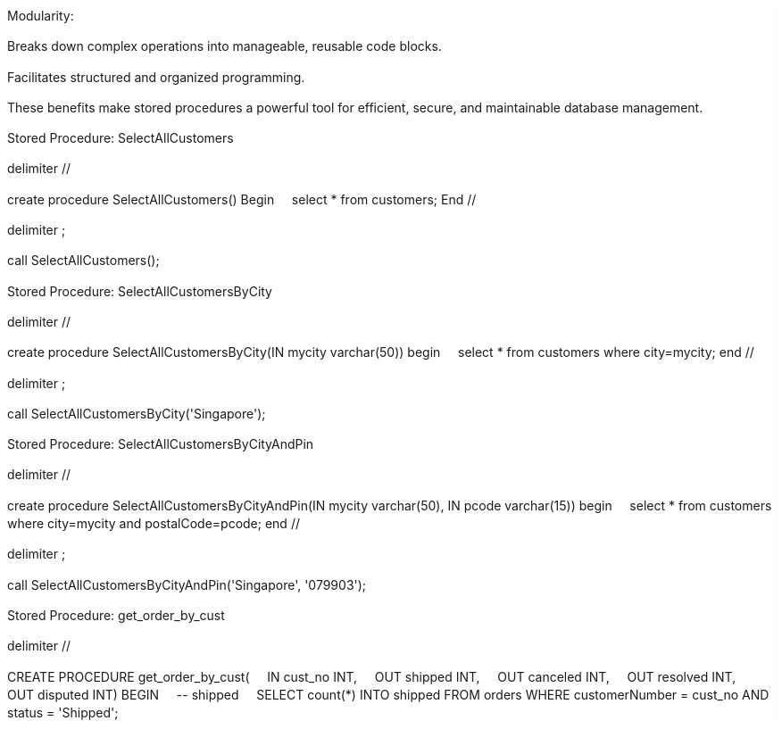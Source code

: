 
Modularity:

Breaks down complex operations into manageable, reusable code blocks.

Facilitates structured and organized programming.

These benefits make stored procedures a powerful tool for efficient, secure, and maintainable database management.



Stored Procedure: SelectAllCustomers

delimiter //

create procedure SelectAllCustomers()
Begin
    select * from customers;
End //

delimiter ;

call SelectAllCustomers();

Stored Procedure: SelectAllCustomersByCity

delimiter //

create procedure SelectAllCustomersByCity(IN mycity varchar(50))
begin
    select * from customers where city=mycity;
end //

delimiter ;

call SelectAllCustomersByCity('Singapore');

Stored Procedure: SelectAllCustomersByCityAndPin

delimiter //

create procedure SelectAllCustomersByCityAndPin(IN mycity varchar(50), IN pcode varchar(15))
begin
    select * from customers where city=mycity and postalCode=pcode;
end //

delimiter ;

call SelectAllCustomersByCityAndPin('Singapore', '079903');

Stored Procedure: get_order_by_cust

delimiter //

CREATE PROCEDURE get_order_by_cust(
    IN cust_no INT,
    OUT shipped INT,
    OUT canceled INT,
    OUT resolved INT,
    OUT disputed INT)
BEGIN
    -- shipped
    SELECT count(*) INTO shipped FROM orders WHERE customerNumber = cust_no AND status = 'Shipped';
